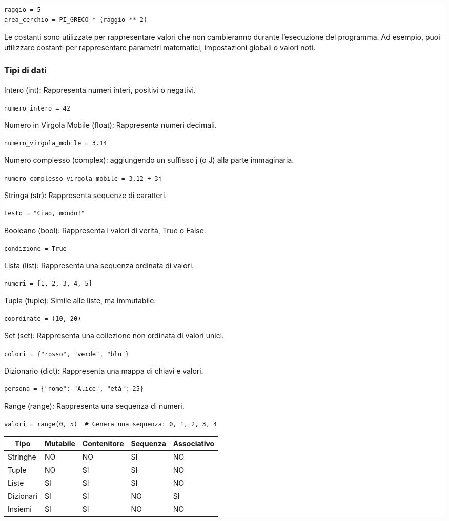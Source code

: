     raggio = 5
    area_cerchio = PI_GRECO * (raggio ** 2)

Le costanti sono utilizzate per rappresentare valori che non cambieranno durante l’esecuzione del programma. Ad esempio, puoi utilizzare costanti per rappresentare parametri matematici, impostazioni globali o valori noti.

### Tipi di dati
Intero (int): Rappresenta numeri interi, positivi o negativi.

    numero_intero = 42

Numero in Virgola Mobile (float): Rappresenta numeri decimali.

    numero_virgola_mobile = 3.14
    
Numero complesso (complex): aggiungendo un suffisso j (o J)
alla parte immaginaria.

    numero_complesso_virgola_mobile = 3.12 + 3j

Stringa (str): Rappresenta sequenze di caratteri.

    testo = "Ciao, mondo!"

Booleano (bool): Rappresenta i valori di verità, True o False.

    condizione = True

Lista (list): Rappresenta una sequenza ordinata di valori.

    numeri = [1, 2, 3, 4, 5]

Tupla (tuple): Simile alle liste, ma immutabile.

    coordinate = (10, 20)

Set (set): Rappresenta una collezione non ordinata di valori unici.

    colori = {"rosso", "verde", "blu"}

Dizionario (dict): Rappresenta una mappa di chiavi e valori.

    persona = {"nome": "Alice", "età": 25}

Range (range): Rappresenta una sequenza di numeri.

    valori = range(0, 5)  # Genera una sequenza: 0, 1, 2, 3, 4

| Tipo | Mutabile | Contenitore | Sequenza | Associativo | 
|------|----------|-------------|----------|-------------|
| Stringhe | NO | NO | SI | NO |
| Tuple | NO | SI | SI | NO | 
| Liste | SI | SI | SI | NO | 
| Dizionari | SI | SI | NO | SI |
| Insiemi | SI | SI | NO | NO |
